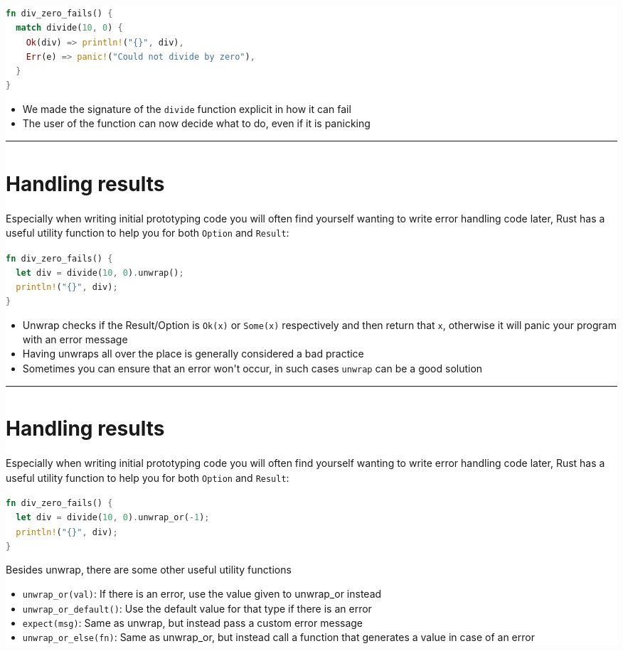 ```rust
fn div_zero_fails() {
  match divide(10, 0) {
    Ok(div) => println!("{}", div),
    Err(e) => panic!("Could not divide by zero"),
  }
}
```

* We made the signature of the `divide` function explicit in how it can fail
* The user of the function can now decide what to do, even if it is panicking




---

# Handling results
Especially when writing initial prototyping code you will often find yourself
wanting to write error handling code later, Rust has a useful utility function
to help you for both `Option` and `Result`:

```rust
fn div_zero_fails() {
  let div = divide(10, 0).unwrap();
  println!("{}", div);
}
```

* Unwrap checks if the Result/Option is `Ok(x)` or `Some(x)` respectively and
  then return that `x`, otherwise it will panic your program with an error
  message
* Having unwraps all over the place is generally considered a bad practice
* Sometimes you can ensure that an error won't occur, in such cases `unwrap`
  can be a good solution

---

# Handling results
Especially when writing initial prototyping code you will often find yourself
wanting to write error handling code later, Rust has a useful utility function
to help you for both `Option` and `Result`:

```rust
fn div_zero_fails() {
  let div = divide(10, 0).unwrap_or(-1);
  println!("{}", div);
}
```

Besides unwrap, there are some other useful utility functions

- `unwrap_or(val)`: If there is an error, use the value given to unwrap_or
  instead
- `unwrap_or_default()`: Use the default value for that type if there is an
  error
- `expect(msg)`: Same as unwrap, but instead pass a custom error message
- `unwrap_or_else(fn)`: Same as unwrap_or, but instead call a function that
  generates a value in case of an error
